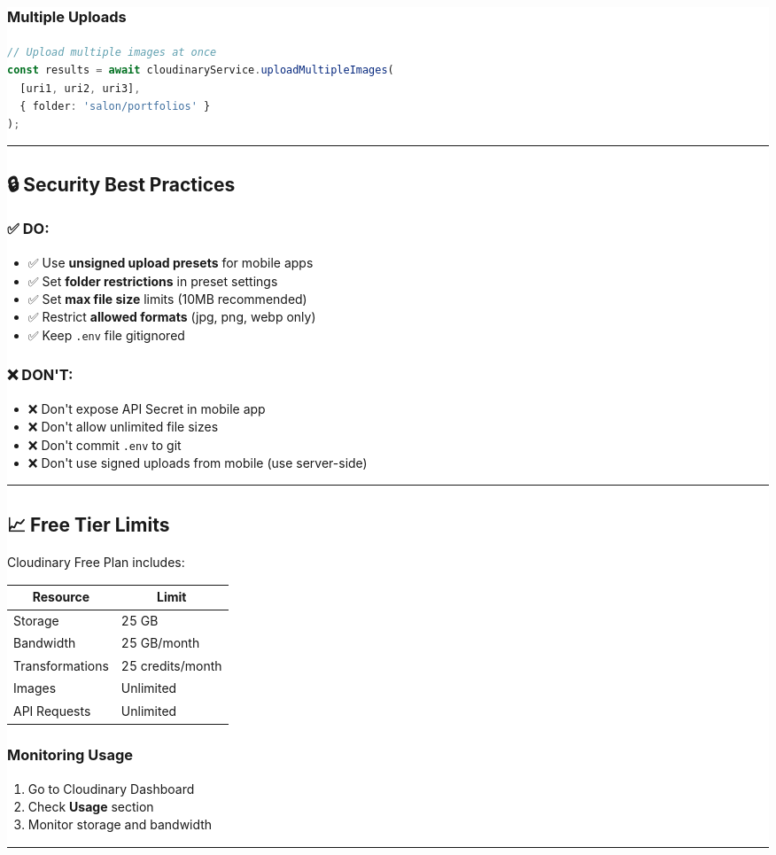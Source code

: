 ### Multiple Uploads
```typescript
// Upload multiple images at once
const results = await cloudinaryService.uploadMultipleImages(
  [uri1, uri2, uri3],
  { folder: 'salon/portfolios' }
);
```

---

## 🔒 Security Best Practices

### ✅ DO:
- ✅ Use **unsigned upload presets** for mobile apps
- ✅ Set **folder restrictions** in preset settings
- ✅ Set **max file size** limits (10MB recommended)
- ✅ Restrict **allowed formats** (jpg, png, webp only)
- ✅ Keep `.env` file gitignored

### ❌ DON'T:
- ❌ Don't expose API Secret in mobile app
- ❌ Don't allow unlimited file sizes
- ❌ Don't commit `.env` to git
- ❌ Don't use signed uploads from mobile (use server-side)

---

## 📈 Free Tier Limits

Cloudinary Free Plan includes:

| Resource | Limit |
|----------|-------|
| Storage | 25 GB |
| Bandwidth | 25 GB/month |
| Transformations | 25 credits/month |
| Images | Unlimited |
| API Requests | Unlimited |

### Monitoring Usage
1. Go to Cloudinary Dashboard
2. Check **Usage** section
3. Monitor storage and bandwidth

---
